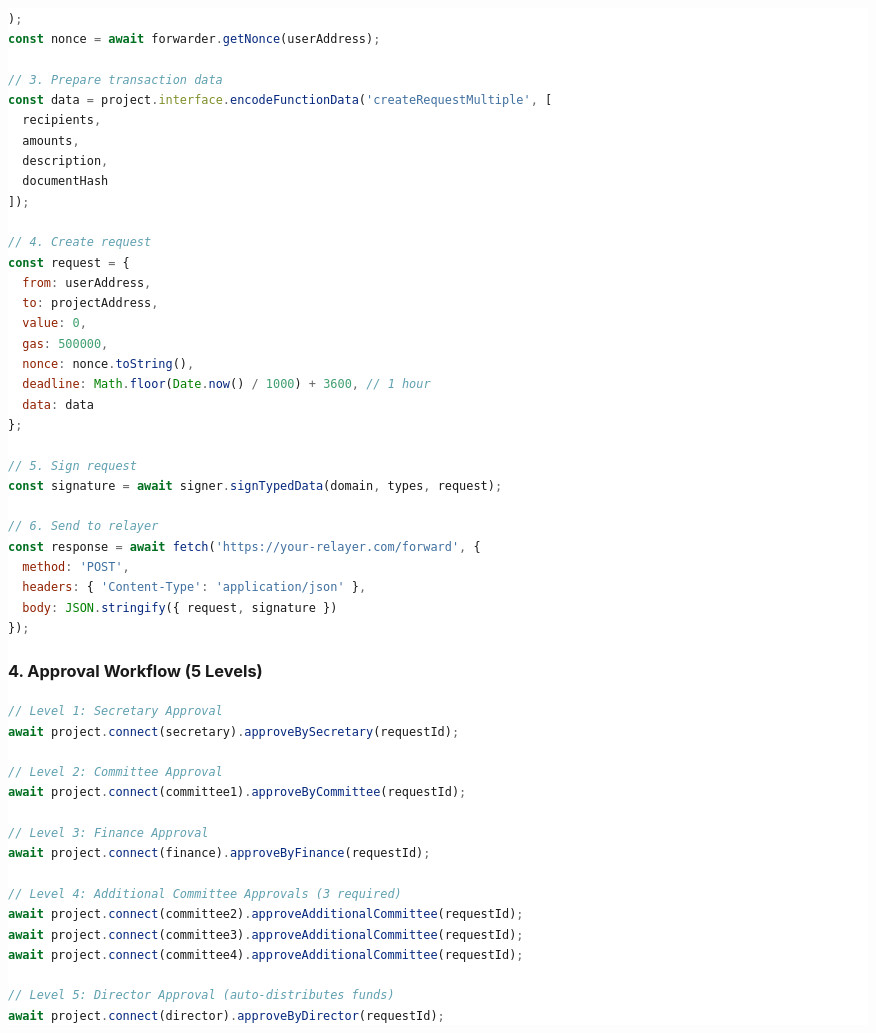 ```javascript
);
const nonce = await forwarder.getNonce(userAddress);

// 3. Prepare transaction data
const data = project.interface.encodeFunctionData('createRequestMultiple', [
  recipients,
  amounts,
  description,
  documentHash
]);

// 4. Create request
const request = {
  from: userAddress,
  to: projectAddress,
  value: 0,
  gas: 500000,
  nonce: nonce.toString(),
  deadline: Math.floor(Date.now() / 1000) + 3600, // 1 hour
  data: data
};

// 5. Sign request
const signature = await signer.signTypedData(domain, types, request);

// 6. Send to relayer
const response = await fetch('https://your-relayer.com/forward', {
  method: 'POST',
  headers: { 'Content-Type': 'application/json' },
  body: JSON.stringify({ request, signature })
});
```

### 4. Approval Workflow (5 Levels)

```javascript
// Level 1: Secretary Approval
await project.connect(secretary).approveBySecretary(requestId);

// Level 2: Committee Approval  
await project.connect(committee1).approveByCommittee(requestId);

// Level 3: Finance Approval
await project.connect(finance).approveByFinance(requestId);

// Level 4: Additional Committee Approvals (3 required)
await project.connect(committee2).approveAdditionalCommittee(requestId);
await project.connect(committee3).approveAdditionalCommittee(requestId);
await project.connect(committee4).approveAdditionalCommittee(requestId);

// Level 5: Director Approval (auto-distributes funds)
await project.connect(director).approveByDirector(requestId);
```
